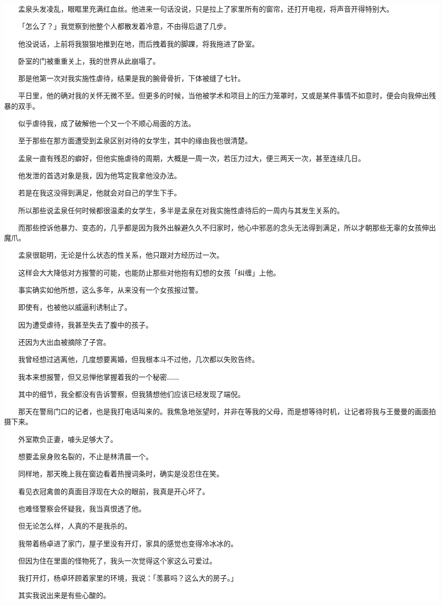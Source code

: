 &emsp;&emsp;孟泉头发凌乱，眼眶里充满红血丝。他进来一句话没说，只是拉上了家里所有的窗帘，还打开电视，将声音开得特别大。  
  
&emsp;&emsp;「怎么了？」我觉察到他整个人都散发着冷意，不由得后退了几步。  
  
&emsp;&emsp;他没说话，上前将我狠狠地推到在地，而后拽着我的脚踝，将我拖进了卧室。  
  
&emsp;&emsp;卧室的门被重重关上，我的世界从此崩塌了。  
  
&emsp;&emsp;那是他第一次对我实施性虐待，结果是我的腕骨骨折，下体被缝了七针。  
  
&emsp;&emsp;平日里，他的确对我的关怀无微不至。但更多的时候，当他被学术和项目上的压力笼罩时，又或是某件事情不如意时，便会向我伸出残暴的双手。  
  
&emsp;&emsp;似乎虐待我，成了破解他一个又一个不顺心局面的方法。  
  
&emsp;&emsp;至于那些在那方面遭受到孟泉区别对待的女学生，其中的缘由我也很清楚。  
  
&emsp;&emsp;孟泉一直有残忍的癖好，但他实施虐待的周期，大概是一周一次，若压力过大，便三两天一次，甚至连续几日。  
  
&emsp;&emsp;他发泄的首选对象是我，因为他笃定我拿他没办法。  
  
&emsp;&emsp;若是在我这没得到满足，他就会对自己的学生下手。  
  
&emsp;&emsp;所以那些说孟泉任何时候都很温柔的女学生，多半是孟泉在对我实施性虐待后的一周内与其发生关系的。  
  
&emsp;&emsp;而那些控诉他暴力、变态的，几乎都是因为我外出躲避久久不归家时，他心中邪恶的念头无法得到满足，所以才朝那些无辜的女孩伸出魔爪。  
  
&emsp;&emsp;孟泉很聪明，无论是什么状态的性关系，他只跟对方经历过一次。  
  
&emsp;&emsp;这样会大大降低对方报警的可能，也能防止那些对他抱有幻想的女孩「纠缠」上他。  
  
&emsp;&emsp;事实确实如他所想，这么多年，从来没有一个女孩报过警。  
  
&emsp;&emsp;即使有，也被他以威逼利诱制止了。  
  
&emsp;&emsp;因为遭受虐待，我甚至失去了腹中的孩子。  
  
&emsp;&emsp;还因为大出血被摘除了子宫。  
  
&emsp;&emsp;我曾经想过逃离他，几度想要离婚，但我根本斗不过他，几次都以失败告终。  
  
&emsp;&emsp;我本来想报警，但又忌惮他掌握着我的一个秘密……  
  
&emsp;&emsp;其中的细节，我全都没有告诉警察，但我猜想他们应该已经发现了端倪。  
  
&emsp;&emsp;那天在警局门口的记者，也是我打电话叫来的。我焦急地张望时，并非在等我的父母，而是想等待时机，让记者将我与王曼曼的画面拍摄下来。  
  
&emsp;&emsp;外室欺负正妻，噱头足够大了。  
  
&emsp;&emsp;想要孟泉身败名裂的，不止是林清晨一个。  
  
&emsp;&emsp;同样地，那天晚上我在窗边看着热搜词条时，确实是没忍住在笑。  
  
&emsp;&emsp;看见衣冠禽兽的真面目浮现在大众的眼前，我真是开心坏了。  
  
&emsp;&emsp;也难怪警察会怀疑我，我当真恨透了他。  
  
&emsp;&emsp;但无论怎么样，人真的不是我杀的。  
  
&emsp;&emsp;我带着杨卓进了家门，屋子里没有开灯，家具的感觉也变得冷冰冰的。  
  
&emsp;&emsp;但因为住在里面的怪物死了，我头一次觉得这个家这么可爱过。  
  
&emsp;&emsp;我打开灯，杨卓环顾着家里的环境，我说：「羡慕吗？这么大的房子。」  
  
&emsp;&emsp;其实我说出来是有些心酸的。  
  